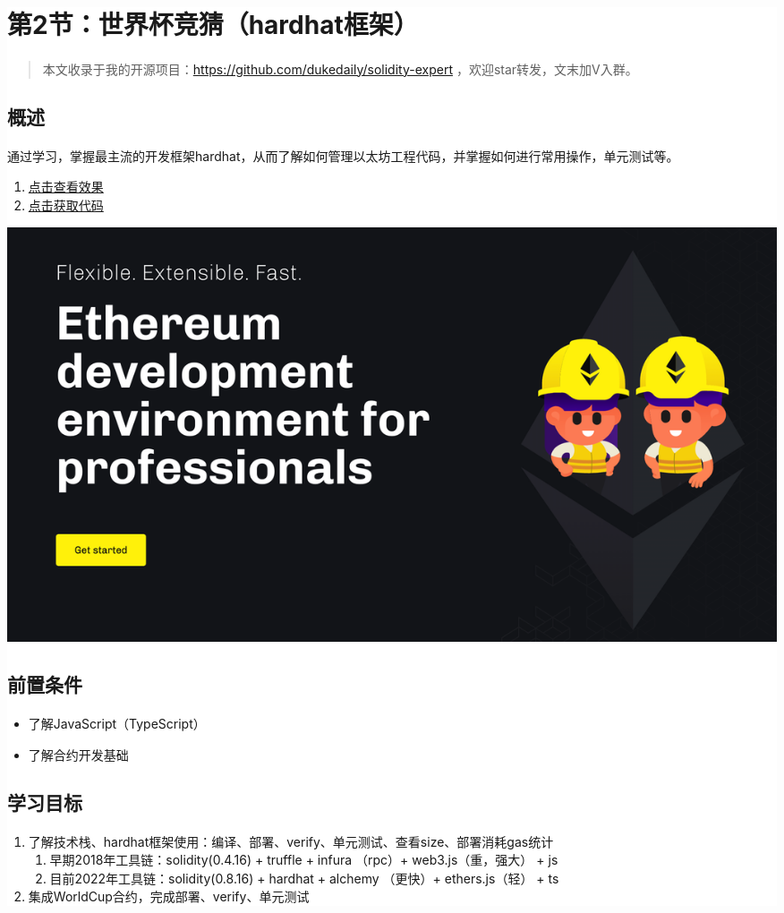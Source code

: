 # 第2节：世界杯竞猜（hardhat框架）

> 本文收录于我的开源项目：https://github.com/dukedaily/solidity-expert ，欢迎star转发，文末加V入群。

## 概述

通过学习，掌握最主流的开发框架hardhat，从而了解如何管理以太坊工程代码，并掌握如何进行常用操作，单元测试等。

1. [点击查看效果](https://solidity-expert-worldcup.vercel.app/)
1. [点击获取代码](https://github.com/dukedaily/solidity-expert/blob/main/08_项目实战-世界杯竞猜/)

![hardhat-logo](assets/hardhat-logo.png)

## 前置条件

- 了解JavaScript（TypeScript）

- 了解合约开发基础

## 学习目标

1. 了解技术栈、hardhat框架使用：编译、部署、verify、单元测试、查看size、部署消耗gas统计
   1. 早期2018年工具链：solidity(0.4.16) + truffle + infura （rpc）+ web3.js（重，强大） + js
   2. 目前2022年工具链：solidity(0.8.16) + hardhat + alchemy （更快）+ ethers.js（轻） + ts
1. 集成WorldCup合约，完成部署、verify、单元测试


